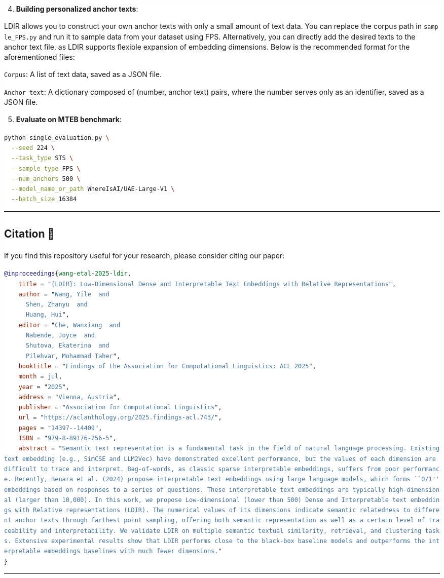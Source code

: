 4. **Building personalized anchor texts**:  

LDIR allows you to construct your own anchor texts with only a small amount of text data. You can replace the corpus path in `sample_FPS.py` and run it to sample data from your dataset using FPS. Alternatively, you can directly add the desired texts to the anchor text file, as LDIR supports flexible expansion of embedding dimensions. Below is the recommended format for the aforementioned files:

`Corpus`: A list of text data, saved as a JSON file.

`Anchor text`: A dictionary composed of (number, anchor text) pairs, where the number serves only as an identifier, saved as a JSON file.

5. **Evaluate on MTEB benchmark**:  
```bash
python single_evaluation.py \
  --seed 224 \
  --task_type STS \
  --sample_type FPS \
  --num_anchors 500 \
  --model_name_or_path WhereIsAI/UAE-Large-V1 \
  --batch_size 16384
```

---

## Citation 📜  
If you find this repository useful for your research, please consider citing our paper:  
```bibtex
@inproceedings{wang-etal-2025-ldir,
    title = "{LDIR}: Low-Dimensional Dense and Interpretable Text Embeddings with Relative Representations",
    author = "Wang, Yile  and
      Shen, Zhanyu  and
      Huang, Hui",
    editor = "Che, Wanxiang  and
      Nabende, Joyce  and
      Shutova, Ekaterina  and
      Pilehvar, Mohammad Taher",
    booktitle = "Findings of the Association for Computational Linguistics: ACL 2025",
    month = jul,
    year = "2025",
    address = "Vienna, Austria",
    publisher = "Association for Computational Linguistics",
    url = "https://aclanthology.org/2025.findings-acl.743/",
    pages = "14397--14409",
    ISBN = "979-8-89176-256-5",
    abstract = "Semantic text representation is a fundamental task in the field of natural language processing. Existing text embedding (e.g., SimCSE and LLM2Vec) have demonstrated excellent performance, but the values of each dimension are difficult to trace and interpret. Bag-of-words, as classic sparse interpretable embeddings, suffers from poor performance. Recently, Benara et al. (2024) propose interpretable text embeddings using large language models, which forms ``0/1'' embeddings based on responses to a series of questions. These interpretable text embeddings are typically high-dimensional (larger than 10,000). In this work, we propose Low-dimensional (lower than 500) Dense and Interpretable text embeddings with Relative representations (LDIR). The numerical values of its dimensions indicate semantic relatedness to different anchor texts through farthest point sampling, offering both semantic representation as well as a certain level of traceability and interpretability. We validate LDIR on multiple semantic textual similarity, retrieval, and clustering tasks. Extensive experimental results show that LDIR performs close to the black-box baseline models and outperforms the interpretable embeddings baselines with much fewer dimensions."
}
```

---